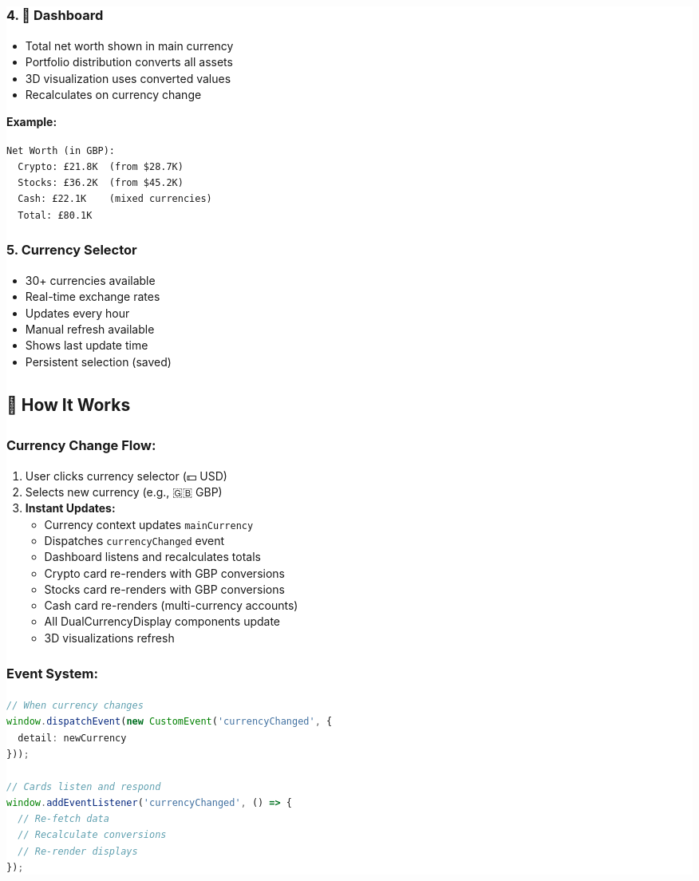### 4. **💎 Dashboard** 
- Total net worth shown in main currency
- Portfolio distribution converts all assets
- 3D visualization uses converted values
- Recalculates on currency change

**Example:**
```
Net Worth (in GBP):
  Crypto: £21.8K  (from $28.7K)
  Stocks: £36.2K  (from $45.2K)
  Cash: £22.1K    (mixed currencies)
  Total: £80.1K
```

### 5. **Currency Selector**
- 30+ currencies available
- Real-time exchange rates
- Updates every hour
- Manual refresh available
- Shows last update time
- Persistent selection (saved)

## 🔄 How It Works

### **Currency Change Flow:**

1. User clicks currency selector (💵 USD)
2. Selects new currency (e.g., 🇬🇧 GBP)
3. **Instant Updates:**
   - Currency context updates `mainCurrency`
   - Dispatches `currencyChanged` event
   - Dashboard listens and recalculates totals
   - Crypto card re-renders with GBP conversions
   - Stocks card re-renders with GBP conversions
   - Cash card re-renders (multi-currency accounts)
   - All DualCurrencyDisplay components update
   - 3D visualizations refresh

### **Event System:**

```typescript
// When currency changes
window.dispatchEvent(new CustomEvent('currencyChanged', { 
  detail: newCurrency 
}));

// Cards listen and respond
window.addEventListener('currencyChanged', () => {
  // Re-fetch data
  // Recalculate conversions
  // Re-render displays
});
```
